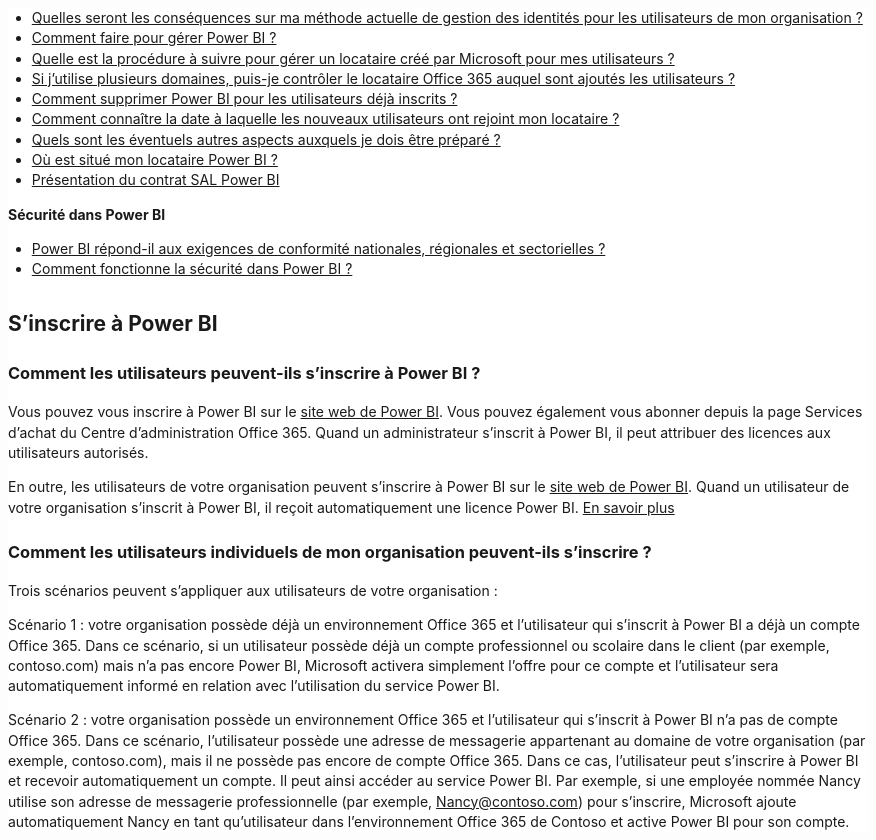 * [Quelles seront les conséquences sur ma méthode actuelle de gestion des identités pour les utilisateurs de mon organisation ?](#how-will-this-change-the-way-i-manage-identities-for-users-in-my-organization-today)
* [Comment faire pour gérer Power BI ?](#how-do-we-manage-power-bi)
* [Quelle est la procédure à suivre pour gérer un locataire créé par Microsoft pour mes utilisateurs ?](#what-is-the-process-to-manage-a-tenant-created-by-Microsoft-for-my-users)
* [Si j’utilise plusieurs domaines, puis-je contrôler le locataire Office 365 auquel sont ajoutés les utilisateurs ?](#if-i-have-multiple-domains-can-i-control-the-office-365-tenant-that-users-are-added-to)
* [Comment supprimer Power BI pour les utilisateurs déjà inscrits ?](#how-do-i-remove-power-bi-for-users-that-already-signed-up)
* [Comment connaître la date à laquelle les nouveaux utilisateurs ont rejoint mon locataire ?](#how-do-i-know-when-new-users-have-joined-my-tenant)
* [Quels sont les éventuels autres aspects auxquels je dois être préparé ?](#are-there-any-additional-things-i-should-be-prepared-for)
* [Où est situé mon locataire Power BI ?](#where-is-my-power-bi-tenant-located)
* [Présentation du contrat SAL Power BI](#what-is-the-power-bi-sla)

**Sécurité dans Power BI**

* [Power BI répond-il aux exigences de conformité nationales, régionales et sectorielles ?](#does-power-bi-meet-national-regional-and-industry-specific-compliance-requirements)
* [Comment fonctionne la sécurité dans Power BI ?](#how-does-security-work-in-power-bi)

## <a name="sign-up-for-power-bi"></a>S’inscrire à Power BI
### <a name="how-do-users-sign-up-for-power-bi"></a>Comment les utilisateurs peuvent-ils s’inscrire à Power BI ?
Vous pouvez vous inscrire à Power BI sur le [site web de Power BI](https://powerbi.microsoft.com). Vous pouvez également vous abonner depuis la page Services d’achat du Centre d’administration Office 365. Quand un administrateur s’inscrit à Power BI, il peut attribuer des licences aux utilisateurs autorisés.

En outre, les utilisateurs de votre organisation peuvent s’inscrire à Power BI sur le [site web de Power BI](https://powerbi.microsoft.com). Quand un utilisateur de votre organisation s’inscrit à Power BI, il reçoit automatiquement une licence Power BI. [En savoir plus](service-self-service-signup-for-power-bi.md)

### <a name="how-do-individual-users-in-my-organization-sign-up"></a>Comment les utilisateurs individuels de mon organisation peuvent-ils s’inscrire ?
Trois scénarios peuvent s’appliquer aux utilisateurs de votre organisation :

Scénario 1 : votre organisation possède déjà un environnement Office 365 et l’utilisateur qui s’inscrit à Power BI a déjà un compte Office 365.
Dans ce scénario, si un utilisateur possède déjà un compte professionnel ou scolaire dans le client (par exemple, contoso.com) mais n’a pas encore Power BI, Microsoft activera simplement l’offre pour ce compte et l’utilisateur sera automatiquement informé en relation avec l’utilisation du service Power BI.

Scénario 2 : votre organisation possède un environnement Office 365 et l’utilisateur qui s’inscrit à Power BI n’a pas de compte Office 365.
Dans ce scénario, l’utilisateur possède une adresse de messagerie appartenant au domaine de votre organisation (par exemple, contoso.com), mais il ne possède pas encore de compte Office 365. Dans ce cas, l’utilisateur peut s’inscrire à Power BI et recevoir automatiquement un compte. Il peut ainsi accéder au service Power BI. Par exemple, si une employée nommée Nancy utilise son adresse de messagerie professionnelle (par exemple, Nancy@contoso.com) pour s’inscrire, Microsoft ajoute automatiquement Nancy en tant qu’utilisateur dans l’environnement Office 365 de Contoso et active Power BI pour son compte.
